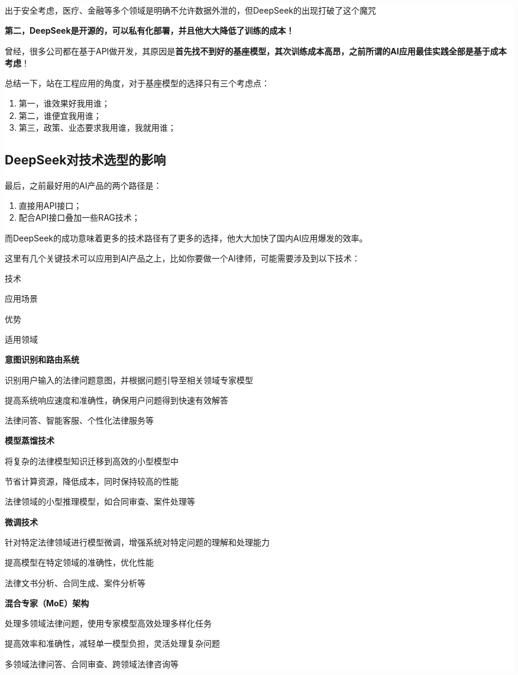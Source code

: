 出于安全考虑，医疗、金融等多个领域是明确不允许数据外泄的，但DeepSeek的出现打破了这个魔咒

**第二，DeepSeek是开源的，可以私有化部署，并且他大大降低了训练的成本！**

曾经，很多公司都在基于API做开发，其原因是**首先找不到好的基座模型，其次训练成本高昂，之前所谓的AI应用最佳实践全部是基于成本考虑**！

总结一下，站在工程应用的角度，对于基座模型的选择只有三个考虑点：

1.  第一，谁效果好我用谁；
2.  第二，谁便宜我用谁；
3.  第三，政策、业态要求我用谁，我就用谁；

DeepSeek对技术选型的影响
----------------

最后，之前最好用的AI产品的两个路径是：

1.  直接用API接口；
2.  配合API接口叠加一些RAG技术；

而DeepSeek的成功意味着更多的技术路径有了更多的选择，他大大加快了国内AI应用爆发的效率。

这里有几个关键技术可以应用到AI产品之上，比如你要做一个AI律师，可能需要涉及到以下技术：

技术

应用场景

优势

适用领域

**意图识别和路由系统**

识别用户输入的法律问题意图，并根据问题引导至相关领域专家模型

提高系统响应速度和准确性，确保用户问题得到快速有效解答

法律问答、智能客服、个性化法律服务等

**模型蒸馏技术**

将复杂的法律模型知识迁移到高效的小型模型中

节省计算资源，降低成本，同时保持较高的性能

法律领域的小型推理模型，如合同审查、案件处理等

**微调技术**

针对特定法律领域进行模型微调，增强系统对特定问题的理解和处理能力

提高模型在特定领域的准确性，优化性能

法律文书分析、合同生成、案件分析等

**混合专家（MoE）架构**

处理多领域法律问题，使用专家模型高效处理多样化任务

提高效率和准确性，减轻单一模型负担，灵活处理复杂问题

多领域法律问答、合同审查、跨领域法律咨询等
